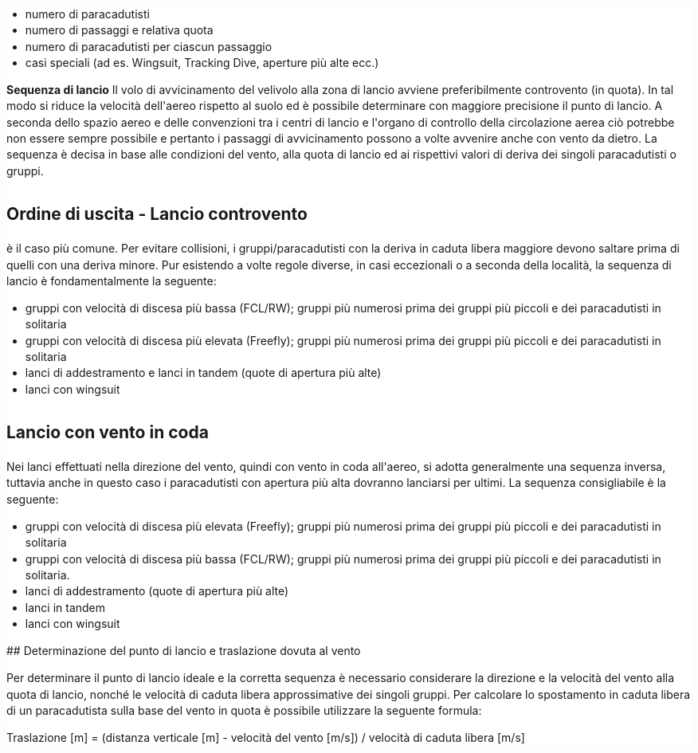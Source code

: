 - numero di paracadutisti
- numero di passaggi e relativa quota
- numero di paracadutisti per ciascun passaggio
- casi speciali (ad es. Wingsuit, Tracking Dive, aperture più alte ecc.)

**Sequenza di lancio**
Il volo di avvicinamento del velivolo alla zona di lancio avviene preferibilmente controvento (in quota). In tal modo si riduce la velocità dell'aereo rispetto al suolo ed è possibile determinare con maggiore precisione il punto di lancio. A seconda dello spazio aereo e delle convenzioni tra i centri di lancio e l'organo di controllo della circolazione aerea ciò potrebbe non essere sempre possibile e pertanto i passaggi di avvicinamento possono a volte avvenire anche con vento da dietro. La sequenza è decisa in base alle condizioni del vento, alla quota di lancio ed ai rispettivi valori di deriva dei singoli paracadutisti o gruppi.

## Ordine di uscita - Lancio controvento

è il caso più comune. Per evitare collisioni, i gruppi/paracadutisti con la deriva in caduta libera maggiore devono saltare prima di quelli con una deriva minore. Pur esistendo a volte regole diverse, in casi eccezionali o a seconda della località, la sequenza di lancio è fondamentalmente la seguente:

- gruppi con velocità di discesa più bassa (FCL/RW); gruppi più numerosi prima dei gruppi più piccoli e dei paracadutisti in solitaria
- gruppi con velocità di discesa più elevata (Freefly); gruppi più numerosi prima dei gruppi più piccoli e dei paracadutisti in solitaria
- lanci di addestramento e lanci in tandem (quote di apertura più alte)
- lanci con wingsuit

## Lancio con vento in coda

Nei lanci effettuati nella direzione del vento, quindi con vento in coda all'aereo, si adotta generalmente una sequenza inversa, tuttavia anche in questo caso i paracadutisti con apertura più alta dovranno lanciarsi per ultimi. La sequenza consigliabile è la seguente:

- gruppi con velocità di discesa più elevata (Freefly); gruppi più numerosi prima dei gruppi più piccoli e dei paracadutisti in solitaria
- gruppi con velocità di discesa più bassa (FCL/RW); gruppi più numerosi prima dei gruppi più piccoli e dei paracadutisti in solitaria.
- lanci di addestramento (quote di apertura più alte)
- lanci in tandem
- lanci con wingsuit

## Determinazione del punto di lancio e traslazione dovuta al vento

Per determinare il punto di lancio ideale e la corretta sequenza è necessario considerare la direzione e la velocità del vento alla quota di lancio, nonché le velocità di caduta libera approssimative dei singoli gruppi.
Per calcolare lo spostamento in caduta libera di un paracadutista sulla base del vento in quota è possibile utilizzare la seguente formula:

Traslazione [m] = (distanza verticale [m] - velocità del vento [m/s]) / velocità di caduta libera [m/s]
